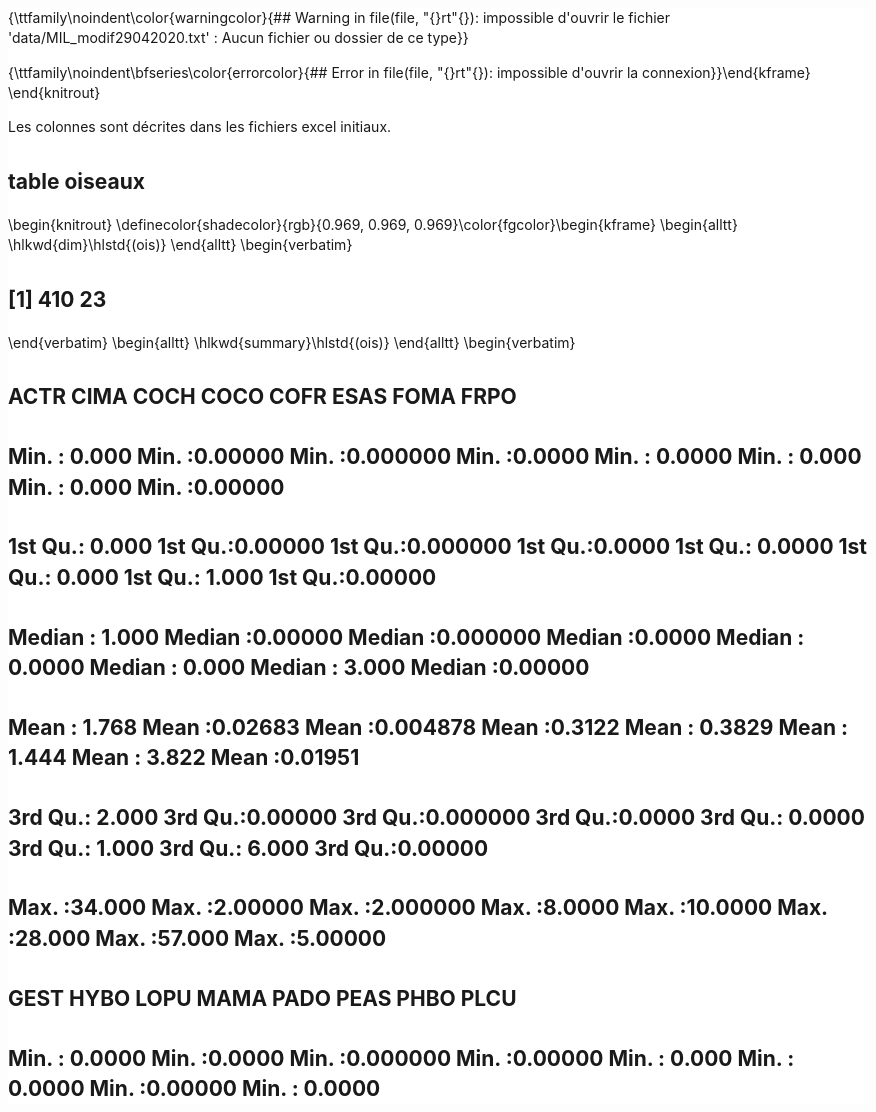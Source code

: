 
{\ttfamily\noindent\color{warningcolor}{\#\# Warning in file(file, "{}rt"{}): impossible d'ouvrir le fichier 'data/MIL\_modif29042020.txt' : Aucun fichier ou dossier de ce type}}

{\ttfamily\noindent\bfseries\color{errorcolor}{\#\# Error in file(file, "{}rt"{}): impossible d'ouvrir la connexion}}\end{kframe}
\end{knitrout}

Les colonnes sont décrites dans les fichiers excel initiaux. 

## table oiseaux

\begin{knitrout}
\definecolor{shadecolor}{rgb}{0.969, 0.969, 0.969}\color{fgcolor}\begin{kframe}
\begin{alltt}
\hlkwd{dim}\hlstd{(ois)}
\end{alltt}
\begin{verbatim}
## [1] 410  23
\end{verbatim}
\begin{alltt}
\hlkwd{summary}\hlstd{(ois)}
\end{alltt}
\begin{verbatim}
##       ACTR             CIMA              COCH               COCO             COFR              ESAS             FOMA             FRPO        
##  Min.   : 0.000   Min.   :0.00000   Min.   :0.000000   Min.   :0.0000   Min.   : 0.0000   Min.   : 0.000   Min.   : 0.000   Min.   :0.00000  
##  1st Qu.: 0.000   1st Qu.:0.00000   1st Qu.:0.000000   1st Qu.:0.0000   1st Qu.: 0.0000   1st Qu.: 0.000   1st Qu.: 1.000   1st Qu.:0.00000  
##  Median : 1.000   Median :0.00000   Median :0.000000   Median :0.0000   Median : 0.0000   Median : 0.000   Median : 3.000   Median :0.00000  
##  Mean   : 1.768   Mean   :0.02683   Mean   :0.004878   Mean   :0.3122   Mean   : 0.3829   Mean   : 1.444   Mean   : 3.822   Mean   :0.01951  
##  3rd Qu.: 2.000   3rd Qu.:0.00000   3rd Qu.:0.000000   3rd Qu.:0.0000   3rd Qu.: 0.0000   3rd Qu.: 1.000   3rd Qu.: 6.000   3rd Qu.:0.00000  
##  Max.   :34.000   Max.   :2.00000   Max.   :2.000000   Max.   :8.0000   Max.   :10.0000   Max.   :28.000   Max.   :57.000   Max.   :5.00000  
##       GEST              HYBO             LOPU               MAMA              PADO             PEAS              PHBO              PLCU        
##  Min.   : 0.0000   Min.   :0.0000   Min.   :0.000000   Min.   :0.00000   Min.   : 0.000   Min.   : 0.0000   Min.   :0.00000   Min.   : 0.0000  